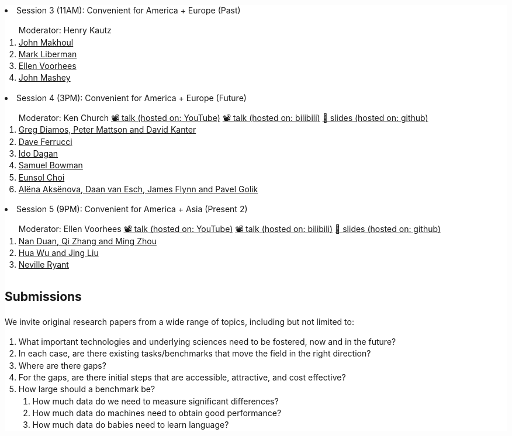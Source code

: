   <li id="S3"> Session 3 (11AM): Convenient for America + Europe (Past) </li>
  <ol>
    Moderator: Henry Kautz
    <li><a href="#Makhoul">John Makhoul</a></li>
    <li><a href="#Liberman">Mark Liberman</a></li>
    <li><a href="#Voorhees">Ellen Voorhees</a></li>
    <li><a href="#Mashey">John Mashey</a></li>
  </ol>

<li id="S4"> Session 4 (3PM): Convenient for America + Europe (Future) </li>
<ol>
  Moderator: Ken Church
<a href="https://youtu.be/7wwcqKyzEtE">📽️ talk (hosted on: YouTube)</a>
<a href="https://www.bilibili.com/video/BV1uU4y1J7XZ">📽️ talk (hosted on: bilibili)</a>
<a href="slides/session4/moderator4.pptx">📔 slides (hosted on: github)</a>
  <li><a href="#Diamos">Greg Diamos, Peter Mattson and David Kanter</a></li>
  <li><a href="#Ferrucci">Dave Ferrucci</a></li>
  <li><a href="#Dagan">Ido Dagan</a></li>
  <li><a href="#Bowman">Samuel Bowman</a></li>
  <li><a href="#Choi">Eunsol Choi</a></li>
  <li><a href="#Alena">Alëna Aksënova, Daan van Esch, James Flynn and Pavel Golik</a></li>
</ol>

  <li id="S5"> Session 5 (9PM): Convenient for America + Asia (Present 2) </li>
  <ol>
    Moderator: Ellen Voorhees <a href="https://youtu.be/0pE7QTaJ1TU">📽️ talk (hosted on: YouTube)</a>
<a href="https://www.bilibili.com/video/BV16b4y1r7rD">📽️ talk (hosted on: bilibili)</a>
<a href="slides/session5/Session5.pptx">📔 slides (hosted on: github)</a>
<li><a href="#Ming">Nan Duan, Qi Zhang and Ming Zhou</a></li>
<li><a href="#Wu">Hua Wu and Jing Liu</a></li>
<li><a href="#Ryant">Neville Ryant</a></li>

  </ol>

</ol>
    

    
 

<h2>Submissions</h2>

We invite original research papers from a wide range of topics, including
but not limited to:

<ol>
<li>What important technologies and underlying sciences need to be fostered, now and in the future?</li>
<li>In each case, are there existing tasks/benchmarks that move the field in the right direction?</li>
<li>Where are there gaps?</li>
<li>For the gaps, are there initial steps that are accessible, attractive, and cost effective?</li>
<li>How large should a benchmark be?  
  <ol>
<li>How much data do we need to measure significant differences?  </li>
<li>How much data do machines need to obtain good performance?  </li>
<li>How much data do babies need to learn language? </li>
  </ol> </li>
</ol>
